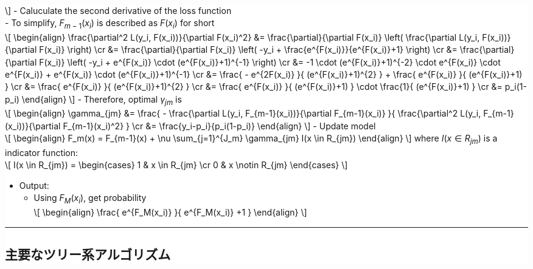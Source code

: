 \\]
        - Caluculate the second derivative of the loss function  
        - To simplify, $F_{m-1}(x_i)$ is described as $F(x_i)$ for short  
\\[
\begin{align}
\frac{\partial^2 L(y_i, F(x_i))}{\partial F(x_i)^2} &= \frac{\partial}{\partial F(x_i)} \left( \frac{\partial L(y_i, F(x_i))}{\partial F(x_i)} \right) \cr
&= \frac{\partial}{\partial F(x_i)} \left( -y_i + \frac{e^{F(x_i)}}{e^{F(x_i)}+1} \right)  \cr
&= \frac{\partial}{\partial F(x_i)} \left( -y_i + e^{F(x_i)} \cdot (e^{F(x_i)}+1)^{-1} \right) \cr
&= -1 \cdot (e^{F(x_i)}+1)^{-2} \cdot e^{F(x_i)} \cdot e^{F(x_i)} + e^{F(x_i)} \cdot (e^{F(x_i)}+1)^{-1} \cr
&= \frac{ - e^{2F(x_i)} }{ (e^{F(x_i)}+1)^{2} } + \frac{ e^{F(x_i)} }{ (e^{F(x_i)}+1) } \cr
&= \frac{ e^{F(x_i)} }{ (e^{F(x_i)}+1)^{2} } \cr
&= \frac{ e^{F(x_i)} }{ (e^{F(x_i)}+1) } \cdot \frac{1}{ (e^{F(x_i)}+1) } \cr
&= p_i(1-p_i)
\end{align}
\\]
        - Therefore, optimal $\gamma_{jm}$ is  
\\[
\begin{align}
\gamma_{jm} &= \frac{ - \frac{\partial L(y_i, F_{m-1}(x_i))}{\partial F_{m-1}(x_i)} }{ \frac{\partial^2 L(y_i, F_{m-1}(x_i))}{\partial F_{m-1}(x_i)^2} } \cr
&= \frac{y_i-p_i}{p_i(1-p_i)}
\end{align}
\\]
    - Update model  
\\[
\begin{align}
F_m(x) = F_{m-1}(x) + \nu \sum_{j=1}^{J_m} \gamma_{jm} I(x \in R_{jm})
\end{align}
\\]
        where $I(x \in R_{jm})$ is a indicator function:  
\\[
I(x \in R_{jm}) =
\begin{cases}
1 & x \in R_{jm} \cr
0 & x \notin R_{jm}
\end{cases}
\\]

- Output:
    - Using $F_M(x_i)$, get probability  
\\[
\begin{align}
\frac{ e^{F_M(x_i)} }{ e^{F_M(x_i)} +1 }
\end{align}
\\]

---

## 主要なツリー系アルゴリズム
